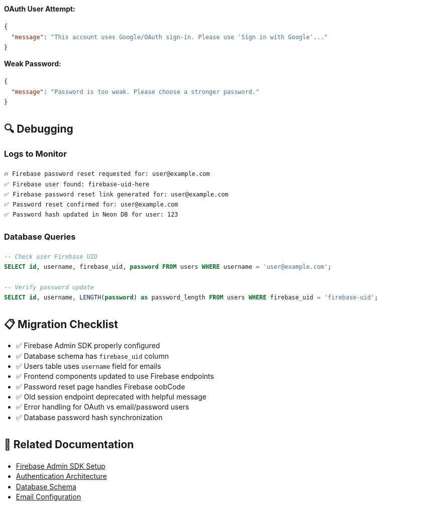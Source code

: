 **OAuth User Attempt:**
```json
{
  "message": "This account uses Google/OAuth sign-in. Please use 'Sign in with Google'..."
}
```

**Weak Password:**
```json
{
  "message": "Password is too weak. Please choose a stronger password."
}
```

## 🔍 Debugging

### Logs to Monitor
```
🔥 Firebase password reset requested for: user@example.com
✅ Firebase user found: firebase-uid-here
✅ Firebase password reset link generated for: user@example.com
✅ Password reset confirmed for: user@example.com
✅ Password hash updated in Neon DB for user: 123
```

### Database Queries
```sql
-- Check user Firebase UID
SELECT id, username, firebase_uid, password FROM users WHERE username = 'user@example.com';

-- Verify password update
SELECT id, username, LENGTH(password) as password_length FROM users WHERE firebase_uid = 'firebase-uid';
```

## 📋 Migration Checklist

- ✅ Firebase Admin SDK properly configured
- ✅ Database schema has `firebase_uid` column
- ✅ Users table uses `username` field for emails
- ✅ Frontend components updated to use Firebase endpoints
- ✅ Password reset page handles Firebase oobCode
- ✅ Old session endpoint deprecated with helpful message
- ✅ Error handling for OAuth vs email/password users
- ✅ Database password hash synchronization

## 🔗 Related Documentation

- [Firebase Admin SDK Setup](./docs/firebase-architecture.md)
- [Authentication Architecture](./HYBRID_AUTH_GUIDE.md)
- [Database Schema](./docs/database-schema.md)
- [Email Configuration](./setup-email-auth.md) 